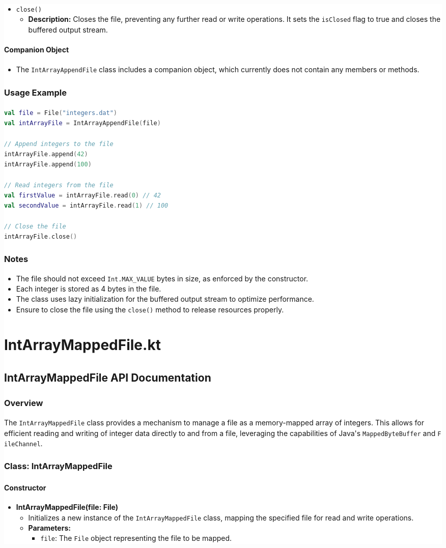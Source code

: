 - `close()`
  - **Description:** Closes the file, preventing any further read or write operations. It sets the `isClosed` flag to true and closes the buffered output stream.


#### Companion Object
- The `IntArrayAppendFile` class includes a companion object, which currently does not contain any members or methods.


### Usage Example
```kotlin
val file = File("integers.dat")
val intArrayFile = IntArrayAppendFile(file)

// Append integers to the file
intArrayFile.append(42)
intArrayFile.append(100)

// Read integers from the file
val firstValue = intArrayFile.read(0) // 42
val secondValue = intArrayFile.read(1) // 100

// Close the file
intArrayFile.close()
```


### Notes
- The file should not exceed `Int.MAX_VALUE` bytes in size, as enforced by the constructor.
- Each integer is stored as 4 bytes in the file.
- The class uses lazy initialization for the buffered output stream to optimize performance.
- Ensure to close the file using the `close()` method to release resources properly.

# IntArrayMappedFile.kt


## IntArrayMappedFile API Documentation


### Overview
The `IntArrayMappedFile` class provides a mechanism to manage a file as a memory-mapped array of integers. This allows for efficient reading and writing of integer data directly to and from a file, leveraging the capabilities of Java's `MappedByteBuffer` and `FileChannel`.


### Class: IntArrayMappedFile


#### Constructor
- **IntArrayMappedFile(file: File)**
  - Initializes a new instance of the `IntArrayMappedFile` class, mapping the specified file for read and write operations.
  - **Parameters:**
    - `file`: The `File` object representing the file to be mapped.
